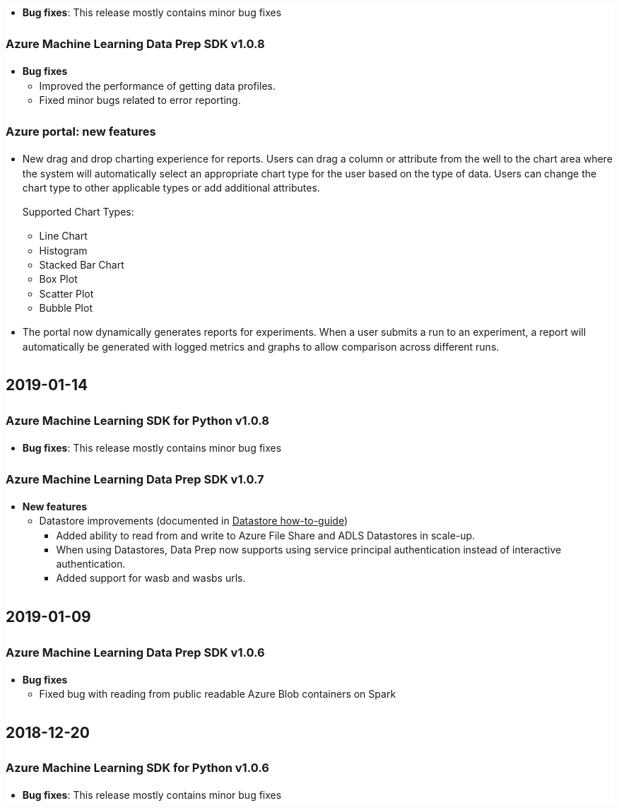 + **Bug fixes**: This release mostly contains minor bug fixes

### Azure Machine Learning Data Prep SDK v1.0.8

+ **Bug fixes**
  + Improved the performance of getting data profiles.
  + Fixed minor bugs related to error reporting.
  
### Azure portal: new features
+ New drag and drop charting experience for reports. Users can drag a column or attribute from the well to the chart area where the system will automatically select an appropriate chart type for the user based on the type of data. Users can change the chart type to other applicable types or add additional attributes.

	Supported Chart Types:
	- Line Chart
	- Histogram
	- Stacked Bar Chart
	- Box Plot
	- Scatter Plot
	- Bubble Plot
+ The portal now dynamically generates reports for experiments. When a user submits a run to an experiment, a report will automatically be generated with logged metrics and graphs to allow comparison across different runs. 

## 2019-01-14

### Azure Machine Learning SDK for Python v1.0.8

+ **Bug fixes**: This release mostly contains minor bug fixes

### Azure Machine Learning Data Prep SDK v1.0.7

+ **New features**
  + Datastore improvements (documented in [Datastore how-to-guide](https://aka.ms/aml-data-prep-datastore-nb))
    + Added ability to read from and write to Azure File Share and ADLS Datastores in scale-up.
    + When using Datastores, Data Prep now supports using service principal authentication instead of interactive authentication.
    + Added support for wasb and wasbs urls.

## 2019-01-09

### Azure Machine Learning Data Prep SDK v1.0.6

+ **Bug fixes**
  + Fixed bug with reading from public readable Azure Blob containers on Spark

## 2018-12-20 

### Azure Machine Learning SDK for Python v1.0.6
+ **Bug fixes**: This release mostly contains minor bug fixes
